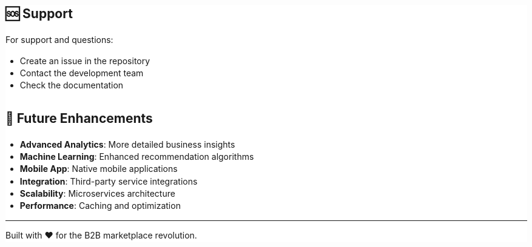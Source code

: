 ## 🆘 Support

For support and questions:
- Create an issue in the repository
- Contact the development team
- Check the documentation

## 🔮 Future Enhancements

- **Advanced Analytics**: More detailed business insights
- **Machine Learning**: Enhanced recommendation algorithms
- **Mobile App**: Native mobile applications
- **Integration**: Third-party service integrations
- **Scalability**: Microservices architecture
- **Performance**: Caching and optimization

---

Built with ❤️ for the B2B marketplace revolution.
